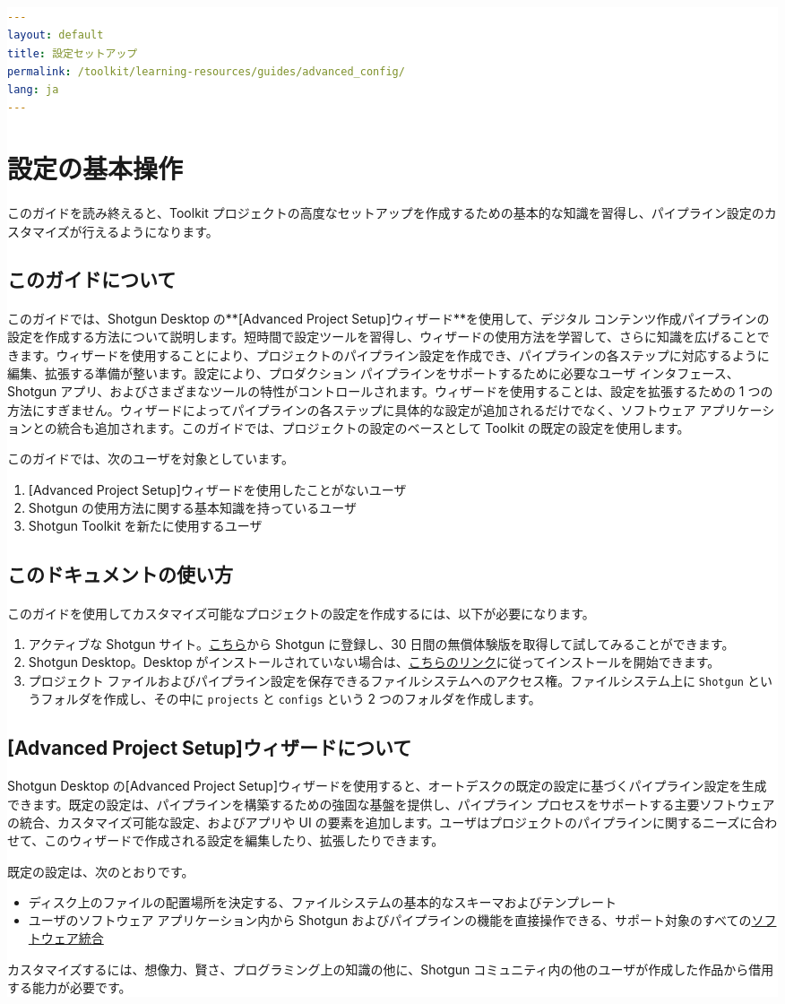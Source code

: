 ```yaml
---
layout: default
title: 設定セットアップ
permalink: /toolkit/learning-resources/guides/advanced_config/
lang: ja
---
```


# 設定の基本操作

このガイドを読み終えると、Toolkit プロジェクトの高度なセットアップを作成するための基本的な知識を習得し、パイプライン設定のカスタマイズが行えるようになります。

## このガイドについて

このガイドでは、Shotgun Desktop の**[Advanced Project Setup]ウィザード**を使用して、デジタル コンテンツ作成パイプラインの設定を作成する方法について説明します。短時間で設定ツールを習得し、ウィザードの使用方法を学習して、さらに知識を広げることできます。ウィザードを使用することにより、プロジェクトのパイプライン設定を作成でき、パイプラインの各ステップに対応するように編集、拡張する準備が整います。設定により、プロダクション パイプラインをサポートするために必要なユーザ インタフェース、Shotgun アプリ、およびさまざまなツールの特性がコントロールされます。ウィザードを使用することは、設定を拡張するための 1 つの方法にすぎません。ウィザードによってパイプラインの各ステップに具体的な設定が追加されるだけでなく、ソフトウェア アプリケーションとの統合も追加されます。このガイドでは、プロジェクトの設定のベースとして Toolkit の既定の設定を使用します。

このガイドでは、次のユーザを対象としています。

1. [Advanced Project Setup]ウィザードを使用したことがないユーザ
2. Shotgun の使用方法に関する基本知識を持っているユーザ
3. Shotgun Toolkit を新たに使用するユーザ

## このドキュメントの使い方

このガイドを使用してカスタマイズ可能なプロジェクトの設定を作成するには、以下が必要になります。

1. アクティブな Shotgun サイト。[こちら](https://www.shotgunsoftware.com/jp/signup/?utm_source=autodesk.com&utm_medium=referral&utm_campaign=creative-project-management)から Shotgun に登録し、30 日間の無償体験版を取得して試してみることができます。
2. Shotgun Desktop。Desktop がインストールされていない場合は、[こちらのリンク](https://support.shotgunsoftware.com/hc/ja/articles/115000068574-Integrations-user-guide#Installation%20of%20Desktop)に従ってインストールを開始できます。
3. プロジェクト ファイルおよびパイプライン設定を保存できるファイルシステムへのアクセス権。ファイルシステム上に `Shotgun` というフォルダを作成し、その中に `projects` と `configs` という 2 つのフォルダを作成します。

## [Advanced Project Setup]ウィザードについて

Shotgun Desktop の[Advanced Project Setup]ウィザードを使用すると、オートデスクの既定の設定に基づくパイプライン設定を生成できます。既定の設定は、パイプラインを構築するための強固な基盤を提供し、パイプライン プロセスをサポートする主要ソフトウェアの統合、カスタマイズ可能な設定、およびアプリや UI の要素を追加します。ユーザはプロジェクトのパイプラインに関するニーズに合わせて、このウィザードで作成される設定を編集したり、拡張したりできます。

既定の設定は、次のとおりです。
* ディスク上のファイルの配置場所を決定する、ファイルシステムの基本的なスキーマおよびテンプレート
* ユーザのソフトウェア アプリケーション内から Shotgun およびパイプラインの機能を直接操作できる、サポート対象のすべての[ソフトウェア統合](https://support.shotgunsoftware.com/hc/ja/articles/219039798-Integrations-Apps-and-Engines)

カスタマイズするには、想像力、賢さ、プログラミング上の知識の他に、Shotgun コミュニティ内の他のユーザが作成した作品から借用する能力が必要です。
